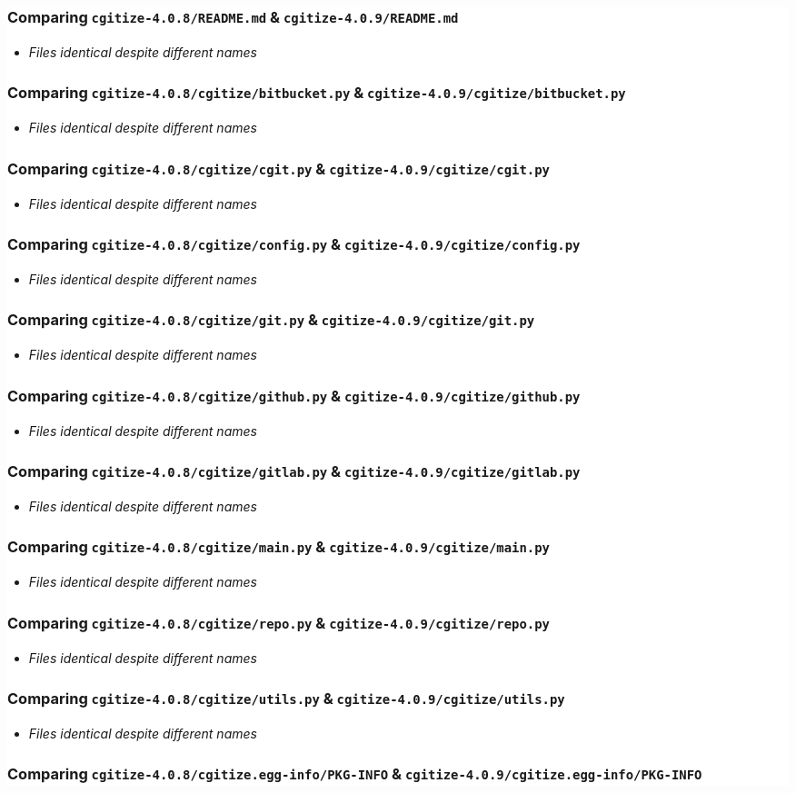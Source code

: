 ### Comparing `cgitize-4.0.8/README.md` & `cgitize-4.0.9/README.md`

 * *Files identical despite different names*

### Comparing `cgitize-4.0.8/cgitize/bitbucket.py` & `cgitize-4.0.9/cgitize/bitbucket.py`

 * *Files identical despite different names*

### Comparing `cgitize-4.0.8/cgitize/cgit.py` & `cgitize-4.0.9/cgitize/cgit.py`

 * *Files identical despite different names*

### Comparing `cgitize-4.0.8/cgitize/config.py` & `cgitize-4.0.9/cgitize/config.py`

 * *Files identical despite different names*

### Comparing `cgitize-4.0.8/cgitize/git.py` & `cgitize-4.0.9/cgitize/git.py`

 * *Files identical despite different names*

### Comparing `cgitize-4.0.8/cgitize/github.py` & `cgitize-4.0.9/cgitize/github.py`

 * *Files identical despite different names*

### Comparing `cgitize-4.0.8/cgitize/gitlab.py` & `cgitize-4.0.9/cgitize/gitlab.py`

 * *Files identical despite different names*

### Comparing `cgitize-4.0.8/cgitize/main.py` & `cgitize-4.0.9/cgitize/main.py`

 * *Files identical despite different names*

### Comparing `cgitize-4.0.8/cgitize/repo.py` & `cgitize-4.0.9/cgitize/repo.py`

 * *Files identical despite different names*

### Comparing `cgitize-4.0.8/cgitize/utils.py` & `cgitize-4.0.9/cgitize/utils.py`

 * *Files identical despite different names*

### Comparing `cgitize-4.0.8/cgitize.egg-info/PKG-INFO` & `cgitize-4.0.9/cgitize.egg-info/PKG-INFO`
